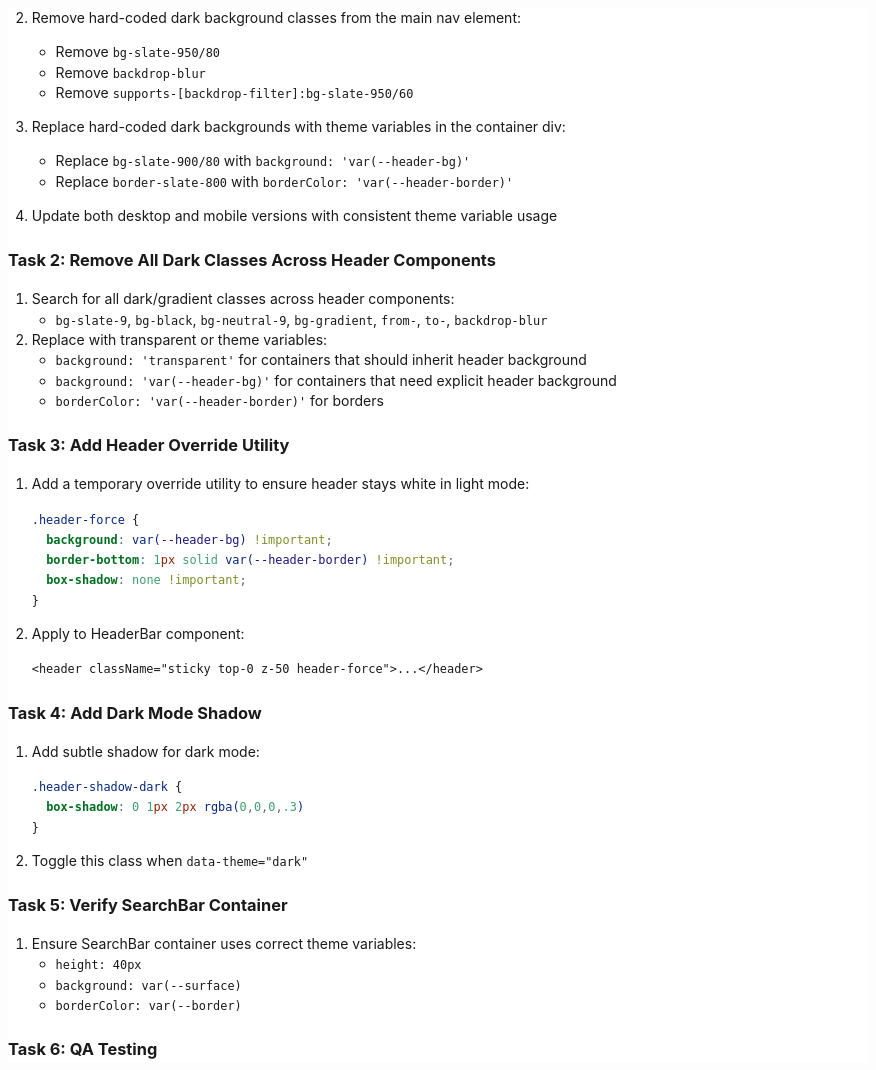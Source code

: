2. Remove hard-coded dark background classes from the main nav element:
   - Remove `bg-slate-950/80`
   - Remove `backdrop-blur`
   - Remove `supports-[backdrop-filter]:bg-slate-950/60`

3. Replace hard-coded dark backgrounds with theme variables in the container div:
   - Replace `bg-slate-900/80` with `background: 'var(--header-bg)'`
   - Replace `border-slate-800` with `borderColor: 'var(--header-border)'`

4. Update both desktop and mobile versions with consistent theme variable usage

### Task 2: Remove All Dark Classes Across Header Components

1. Search for all dark/gradient classes across header components:
   - `bg-slate-9`, `bg-black`, `bg-neutral-9`, `bg-gradient`, `from-`, `to-`, `backdrop-blur`
2. Replace with transparent or theme variables:
   - `background: 'transparent'` for containers that should inherit header background
   - `background: 'var(--header-bg)'` for containers that need explicit header background
   - `borderColor: 'var(--header-border)'` for borders

### Task 3: Add Header Override Utility

1. Add a temporary override utility to ensure header stays white in light mode:
   ```css
   .header-force {
     background: var(--header-bg) !important;
     border-bottom: 1px solid var(--header-border) !important;
     box-shadow: none !important;
   }
   ```
2. Apply to HeaderBar component:
   ```tsx
   <header className="sticky top-0 z-50 header-force">...</header>
   ```

### Task 4: Add Dark Mode Shadow

1. Add subtle shadow for dark mode:
   ```css
   .header-shadow-dark { 
     box-shadow: 0 1px 2px rgba(0,0,0,.3) 
   }
   ```
2. Toggle this class when `data-theme="dark"`

### Task 5: Verify SearchBar Container

1. Ensure SearchBar container uses correct theme variables:
   - `height: 40px`
   - `background: var(--surface)`
   - `borderColor: var(--border)`

### Task 6: QA Testing
